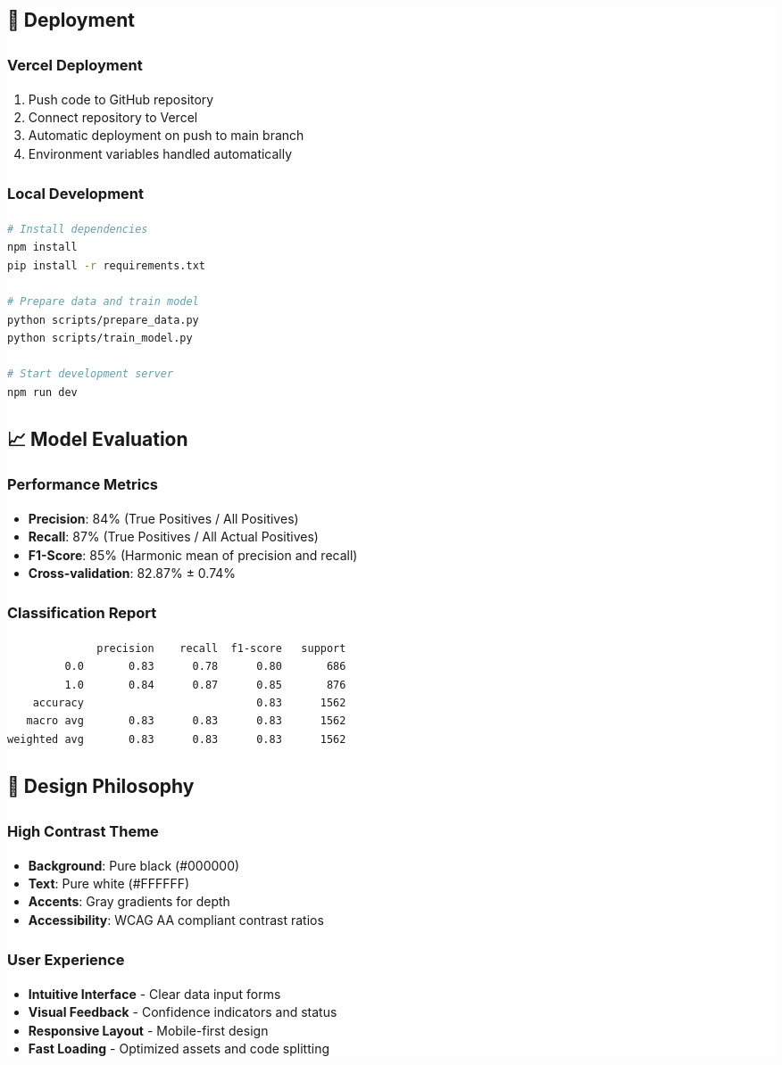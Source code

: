 ## 🚀 Deployment

### Vercel Deployment
1. Push code to GitHub repository
2. Connect repository to Vercel
3. Automatic deployment on push to main branch
4. Environment variables handled automatically

### Local Development
```bash
# Install dependencies
npm install
pip install -r requirements.txt

# Prepare data and train model
python scripts/prepare_data.py
python scripts/train_model.py

# Start development server
npm run dev
```

## 📈 Model Evaluation

### Performance Metrics
- **Precision**: 84% (True Positives / All Positives)
- **Recall**: 87% (True Positives / All Actual Positives)
- **F1-Score**: 85% (Harmonic mean of precision and recall)
- **Cross-validation**: 82.87% ± 0.74%

### Classification Report
```
              precision    recall  f1-score   support
         0.0       0.83      0.78      0.80       686
         1.0       0.84      0.87      0.85       876
    accuracy                           0.83      1562
   macro avg       0.83      0.83      0.83      1562
weighted avg       0.83      0.83      0.83      1562
```

## 🎨 Design Philosophy

### High Contrast Theme
- **Background**: Pure black (#000000)
- **Text**: Pure white (#FFFFFF)
- **Accents**: Gray gradients for depth
- **Accessibility**: WCAG AA compliant contrast ratios

### User Experience
- **Intuitive Interface** - Clear data input forms
- **Visual Feedback** - Confidence indicators and status
- **Responsive Layout** - Mobile-first design
- **Fast Loading** - Optimized assets and code splitting
